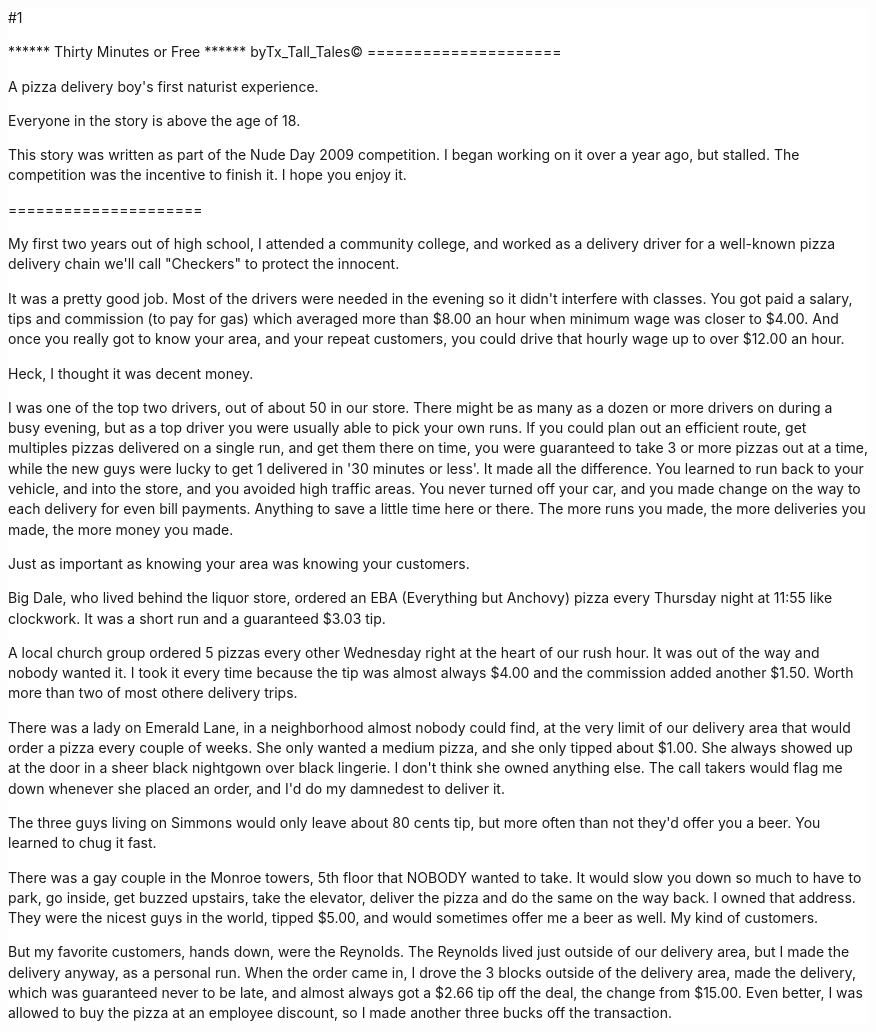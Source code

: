 #1 

 

 ****** Thirty Minutes or Free ****** byTx_Tall_Tales© ===================== 

 A pizza delivery boy's first naturist experience. 

 Everyone in the story is above the age of 18. 

 This story was written as part of the Nude Day 2009 competition. I began working on it over a year ago, but stalled. The competition was the incentive to finish it. I hope you enjoy it. 

 ===================== 

 My first two years out of high school, I attended a community college, and worked as a delivery driver for a well-known pizza delivery chain we'll call "Checkers" to protect the innocent. 

 It was a pretty good job. Most of the drivers were needed in the evening so it didn't interfere with classes. You got paid a salary, tips and commission (to pay for gas) which averaged more than $8.00 an hour when minimum wage was closer to $4.00. And once you really got to know your area, and your repeat customers, you could drive that hourly wage up to over $12.00 an hour. 

 Heck, I thought it was decent money. 

 I was one of the top two drivers, out of about 50 in our store. There might be as many as a dozen or more drivers on during a busy evening, but as a top driver you were usually able to pick your own runs. If you could plan out an efficient route, get multiples pizzas delivered on a single run, and get them there on time, you were guaranteed to take 3 or more pizzas out at a time, while the new guys were lucky to get 1 delivered in '30 minutes or less'. It made all the difference. You learned to run back to your vehicle, and into the store, and you avoided high traffic areas. You never turned off your car, and you made change on the way to each delivery for even bill payments. Anything to save a little time here or there. The more runs you made, the more deliveries you made, the more money you made. 

 Just as important as knowing your area was knowing your customers. 

 Big Dale, who lived behind the liquor store, ordered an EBA (Everything but Anchovy) pizza every Thursday night at 11:55 like clockwork. It was a short run and a guaranteed $3.03 tip. 

 A local church group ordered 5 pizzas every other Wednesday right at the heart of our rush hour. It was out of the way and nobody wanted it. I took it every time because the tip was almost always $4.00 and the commission added another $1.50. Worth more than two of most othere delivery trips. 

 There was a lady on Emerald Lane, in a neighborhood almost nobody could find, at the very limit of our delivery area that would order a pizza every couple of weeks. She only wanted a medium pizza, and she only tipped about $1.00. She always showed up at the door in a sheer black nightgown over black lingerie. I don't think she owned anything else. The call takers would flag me down whenever she placed an order, and I'd do my damnedest to deliver it. 

 The three guys living on Simmons would only leave about 80 cents tip, but more often than not they'd offer you a beer. You learned to chug it fast. 

 There was a gay couple in the Monroe towers, 5th floor that NOBODY wanted to take. It would slow you down so much to have to park, go inside, get buzzed upstairs, take the elevator, deliver the pizza and do the same on the way back. I owned that address. They were the nicest guys in the world, tipped $5.00, and would sometimes offer me a beer as well. My kind of customers. 

 But my favorite customers, hands down, were the Reynolds. The Reynolds lived just outside of our delivery area, but I made the delivery anyway, as a personal run. When the order came in, I drove the 3 blocks outside of the delivery area, made the delivery, which was guaranteed never to be late, and almost always got a $2.66 tip off the deal, the change from $15.00. Even better, I was allowed to buy the pizza at an employee discount, so I made another three bucks off the transaction. 
